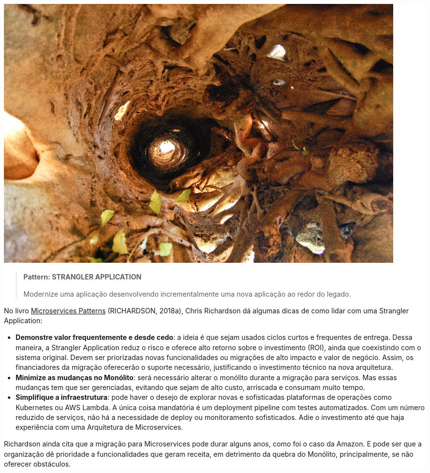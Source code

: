 ![Figueira que matou árvore original deixando uma coluna oca, por P. N. Srinivas (SRINIVAS, 2010)](imagens/03-extraindo-servicos/strangler_fig_inside.jpg)

> **Pattern: STRANGLER APPLICATION**
>
> Modernize uma aplicação desenvolvendo incrementalmente uma nova aplicação ao redor do legado.

No livro [Microservices Patterns](https://www.manning.com/books/microservices-patterns) (RICHARDSON, 2018a), Chris Richardson dá algumas dicas de como lidar com uma Strangler Application:

- **Demonstre valor frequentemente e desde cedo**: a ideia é que sejam usados ciclos curtos e frequentes de entrega. Dessa maneira, a Strangler Application reduz o risco e oferece alto retorno sobre o investimento (ROI), ainda que coexistindo com o sistema original. Devem ser priorizadas novas funcionalidades ou migrações de alto impacto e valor de negócio. Assim, os financiadores da migração oferecerão o suporte necessário, justificando o investimento técnico na nova arquitetura.
- **Minimize as mudanças no Monólito**: será necessário alterar o monólito durante a migração para serviços. Mas essas mudanças tem que ser gerenciadas, evitando que sejam de alto custo, arriscada e consumam muito tempo.
- **Simplifique a infraestrutura**: pode haver o desejo de explorar novas e sofisticadas plataformas de operações como Kubernetes ou AWS Lambda. A única coisa mandatória é um deployment pipeline com testes automatizados. Com um número reduzido de serviços, não há a necessidade de deploy ou monitoramento sofisticados. Adie o investimento até que haja experiência com uma Arquitetura de Microservices.

Richardson ainda cita que a migração para Microservices pode durar alguns anos, como foi o caso da Amazon. E pode ser que a organização dê prioridade a funcionalidades que geram receita, em detrimento da quebra do Monólito, principalmente, se não oferecer obstáculos.
